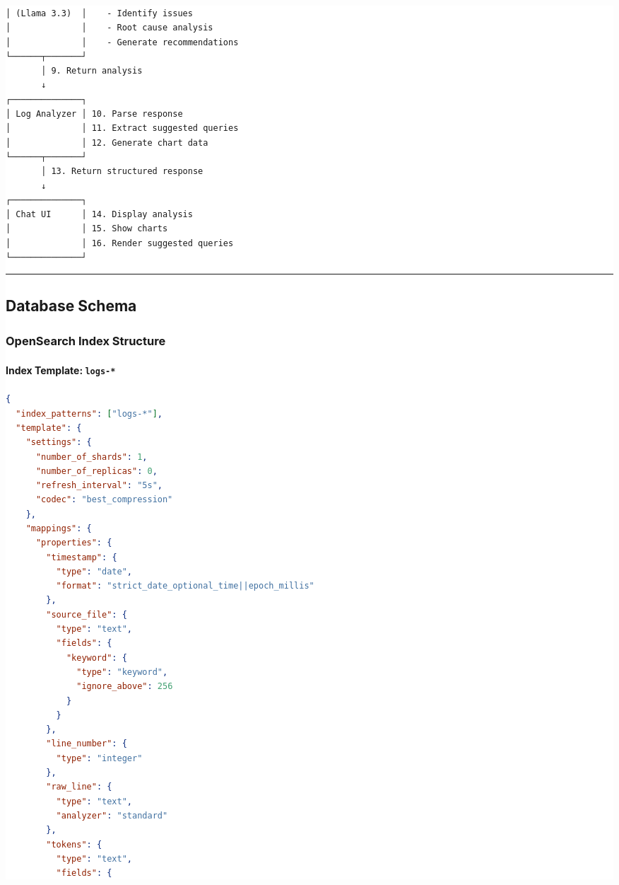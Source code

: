 ```
│ (Llama 3.3)  │    - Identify issues
│              │    - Root cause analysis
│              │    - Generate recommendations
└──────┬───────┘
       │ 9. Return analysis
       ↓
┌──────────────┐
│ Log Analyzer │ 10. Parse response
│              │ 11. Extract suggested queries
│              │ 12. Generate chart data
└──────┬───────┘
       │ 13. Return structured response
       ↓
┌──────────────┐
│ Chat UI      │ 14. Display analysis
│              │ 15. Show charts
│              │ 16. Render suggested queries
└──────────────┘
```

---

## Database Schema

### OpenSearch Index Structure

#### Index Template: `logs-*`

```json
{
  "index_patterns": ["logs-*"],
  "template": {
    "settings": {
      "number_of_shards": 1,
      "number_of_replicas": 0,
      "refresh_interval": "5s",
      "codec": "best_compression"
    },
    "mappings": {
      "properties": {
        "timestamp": {
          "type": "date",
          "format": "strict_date_optional_time||epoch_millis"
        },
        "source_file": {
          "type": "text",
          "fields": {
            "keyword": {
              "type": "keyword",
              "ignore_above": 256
            }
          }
        },
        "line_number": {
          "type": "integer"
        },
        "raw_line": {
          "type": "text",
          "analyzer": "standard"
        },
        "tokens": {
          "type": "text",
          "fields": {
```